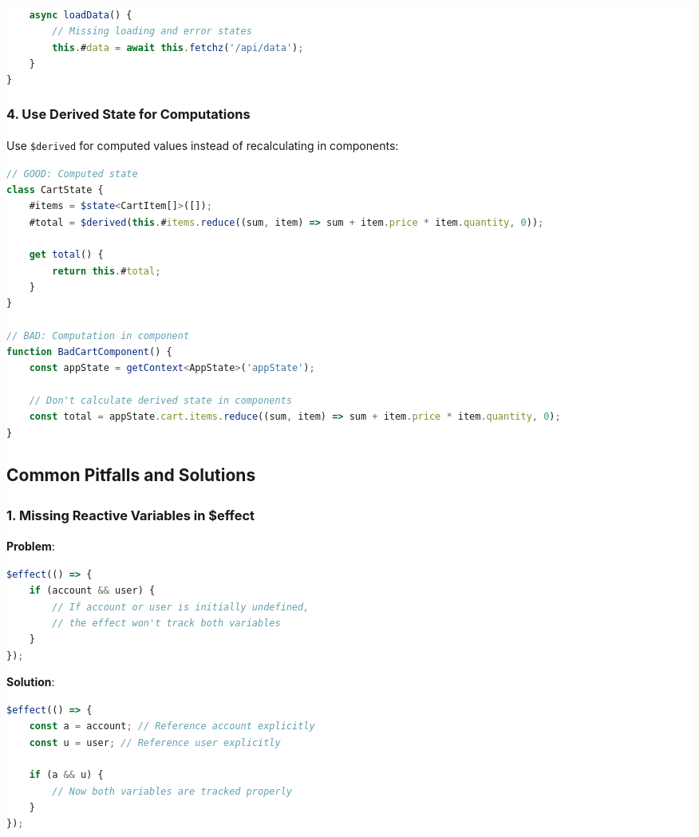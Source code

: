```typescript
    async loadData() {
        // Missing loading and error states
        this.#data = await this.fetchz('/api/data');
    }
}
```

### 4. Use Derived State for Computations

Use `$derived` for computed values instead of recalculating in components:

```typescript
// GOOD: Computed state
class CartState {
    #items = $state<CartItem[]>([]);
    #total = $derived(this.#items.reduce((sum, item) => sum + item.price * item.quantity, 0));

    get total() {
        return this.#total;
    }
}

// BAD: Computation in component
function BadCartComponent() {
    const appState = getContext<AppState>('appState');

    // Don't calculate derived state in components
    const total = appState.cart.items.reduce((sum, item) => sum + item.price * item.quantity, 0);
}
```

## Common Pitfalls and Solutions

### 1. Missing Reactive Variables in $effect

**Problem**:

```typescript
$effect(() => {
    if (account && user) {
        // If account or user is initially undefined,
        // the effect won't track both variables
    }
});
```

**Solution**:

```typescript
$effect(() => {
    const a = account; // Reference account explicitly
    const u = user; // Reference user explicitly

    if (a && u) {
        // Now both variables are tracked properly
    }
});
```
